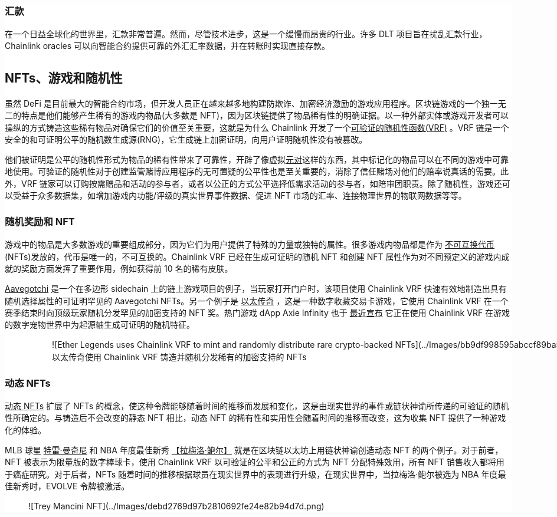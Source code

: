 ### 汇款

在一个日益全球化的世界里，汇款非常普遍。然而，尽管技术进步，这是一个缓慢而昂贵的行业。许多 DLT 项目旨在扰乱汇款行业，Chainlink oracles 可以向智能合约提供可靠的外汇汇率数据，并在转账时实现直接存款。

## NFTs、游戏和随机性

虽然 DeFi 是目前最大的智能合约市场，但开发人员正在越来越多地构建防欺诈、加密经济激励的游戏应用程序。区块链游戏的一个独一无二的特点是他们能够产生稀有的游戏内物品(大多数是 NFT)，因为区块链提供了物品稀有性的明确证据。以一种外部实体或游戏开发者可以操纵的方式铸造这些稀有物品对确保它们的价值至关重要，这就是为什么 Chainlink 开发了一个[可验证的随机性函数(VRF)](https://chain.link/solutions/chainlink-vrf) 。VRF 链是一个安全的和可证明公平的随机数生成源(RNG)，它生成链上加密证明，向用户证明随机性没有被篡改。

他们被证明是公平的随机性形式为物品的稀有性带来了可靠性，开辟了像虚拟[元对](https://blog.chain.link/the-economic-impact-of-random-rewards-in-blockchain-video-games/)这样的东西，其中标记化的物品可以在不同的游戏中可靠地使用。可验证的随机性对于创建监管赌博应用程序的无可置疑的公平性也是至关重要的，消除了信任赌场对他们的赔率说真话的需要。此外，VRF 链家可以订购按需赠品和活动的参与者，或者以公正的方式公平选择低需求活动的参与者，如陪审团职责。除了随机性，游戏还可以受益于众多数据集，如增加游戏内功能/评级的真实世界事件数据、促进 NFT 市场的汇率、连接物理世界的物联网数据等等。

### 随机奖励和 NFT

游戏中的物品是大多数游戏的重要组成部分，因为它们为用户提供了特殊的力量或独特的属性。很多游戏内物品都是作为 [不可互换代币](https://chain.link/education/nfts) (NFTs)发放的，代币是唯一的，不可互换的。Chainlink VRF 已经在生成可证明的随机 NFT 和创建 NFT 属性作为对不同预定义的游戏内成就的奖励方面发挥了重要作用，例如获得前 10 名的稀有皮肤。

[Aavegotchi](https://aavegotchi.medium.com/chainlink-vrf-launches-on-polygon-enabling-provably-rare-aavegotchis-d03e36698795) 是一个在多边形 sidechain 上的链上游戏项目的例子，当玩家打开门户时，该项目使用 Chainlink VRF 快速有效地制造出具有随机选择属性的可证明罕见的 Aavegotchi NFTs。另一个例子是 [以太传奇](https://medium.com/ether-legends/ether-legends-launching-randomized-end-of-season-nft-rewards-powered-by-chainlink-vrf-7346450a8c12) ，这是一种数字收藏交易卡游戏，它使用 Chainlink VRF 在一个赛季结束时向顶级玩家随机分发罕见的加密支持的 NFT 奖。热门游戏 dApp Axie Infinity 也于 [最近宣布](https://blog.chain.link/what-is-play-to-earn/) 它正在使用 Chainlink VRF 在游戏的数字宠物世界中为起源轴生成可证明的随机特征。

<figure class="kg-card kg-image-card kg-width-wide kg-card-hascaption">

<figure id="attachment_730" aria-describedby="caption-attachment-730" style="width: 1400px" class="wp-caption alignnone">![Ether Legends uses Chainlink VRF to mint and randomly distribute rare crypto-backed NFTs](../Images/bb9df998595abccf89ba5a4c14a05fa4.png)

<figcaption id="caption-attachment-730" class="wp-caption-text">以太传奇使用 Chainlink VRF 铸造并随机分发稀有的加密支持的 NFTs</figcaption>

</figure>

</figure>

### 动态 NFTs

[动态 NFTs](https://blog.chain.link/create-dynamic-nfts-using-chainlink-oracles/) 扩展了 NFTs 的概念，使这种令牌能够随着时间的推移而发展和变化，这是由现实世界的事件或链状神谕所传递的可验证的随机性所确定的。与铸造后不会改变的静态 NFT 相比，动态 NFT 的稀有性和实用性会随着时间的推移而改变，这为收集 NFT 提供了一种游戏化的体验。

MLB 球星 [特雷·曼奇尼](https://medium.com/ureeqa-inc/mlbs-trey-mancini-using-ureeqa-and-chainlink-to-launch-nfts-for-cancer-research-6450d2d0e5c4) 和 NBA 年度最佳新秀 [【拉梅洛·鲍尔】](https://blog.ether.cards/lamelo-ball-nft/) 就是在区块链以太坊上用链状神谕创造动态 NFT 的两个例子。对于前者，NFT 被表示为限量版的数字棒球卡，使用 Chainlink VRF 以可验证的公平和公正的方式为 NFT 分配特殊效用，所有 NFT 销售收入都将用于癌症研究。对于后者，NFTs 随着时间的推移根据球员在现实世界中的表现进行升级，在现实世界中，当拉梅洛·鲍尔被选为 NBA 年度最佳新秀时，EVOLVE 令牌被激活。

<figure id="attachment_2252" aria-describedby="caption-attachment-2252" style="width: 1600px" class="wp-caption aligncenter">![Trey Mancini NFT](../Images/debd2769d97b2810692fe24e82b94d7d.png)
